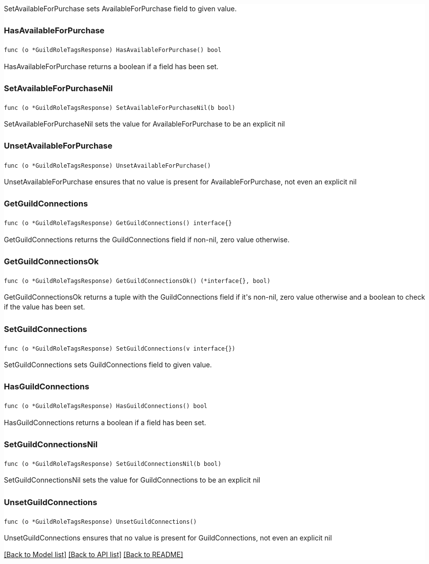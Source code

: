 SetAvailableForPurchase sets AvailableForPurchase field to given value.

### HasAvailableForPurchase

`func (o *GuildRoleTagsResponse) HasAvailableForPurchase() bool`

HasAvailableForPurchase returns a boolean if a field has been set.

### SetAvailableForPurchaseNil

`func (o *GuildRoleTagsResponse) SetAvailableForPurchaseNil(b bool)`

 SetAvailableForPurchaseNil sets the value for AvailableForPurchase to be an explicit nil

### UnsetAvailableForPurchase
`func (o *GuildRoleTagsResponse) UnsetAvailableForPurchase()`

UnsetAvailableForPurchase ensures that no value is present for AvailableForPurchase, not even an explicit nil
### GetGuildConnections

`func (o *GuildRoleTagsResponse) GetGuildConnections() interface{}`

GetGuildConnections returns the GuildConnections field if non-nil, zero value otherwise.

### GetGuildConnectionsOk

`func (o *GuildRoleTagsResponse) GetGuildConnectionsOk() (*interface{}, bool)`

GetGuildConnectionsOk returns a tuple with the GuildConnections field if it's non-nil, zero value otherwise
and a boolean to check if the value has been set.

### SetGuildConnections

`func (o *GuildRoleTagsResponse) SetGuildConnections(v interface{})`

SetGuildConnections sets GuildConnections field to given value.

### HasGuildConnections

`func (o *GuildRoleTagsResponse) HasGuildConnections() bool`

HasGuildConnections returns a boolean if a field has been set.

### SetGuildConnectionsNil

`func (o *GuildRoleTagsResponse) SetGuildConnectionsNil(b bool)`

 SetGuildConnectionsNil sets the value for GuildConnections to be an explicit nil

### UnsetGuildConnections
`func (o *GuildRoleTagsResponse) UnsetGuildConnections()`

UnsetGuildConnections ensures that no value is present for GuildConnections, not even an explicit nil

[[Back to Model list]](../README.md#documentation-for-models) [[Back to API list]](../README.md#documentation-for-api-endpoints) [[Back to README]](../README.md)


